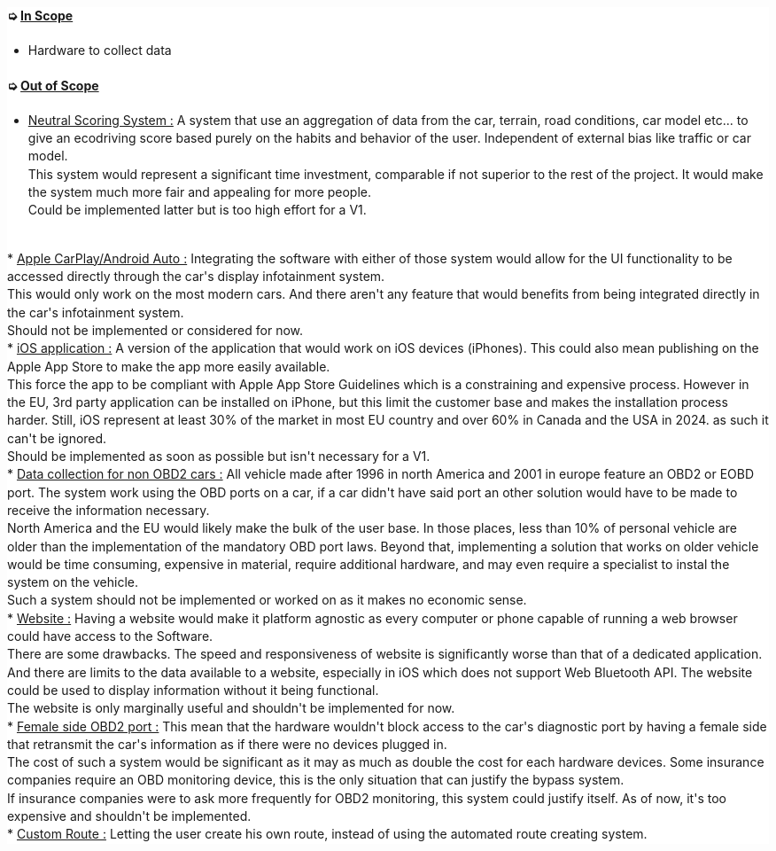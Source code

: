 #### ➭ <ins>In Scope</ins>

* Hardware to collect data

#### ➭ <ins>Out of Scope</ins>

* <ins>Neutral Scoring System :</ins>
A system that use an aggregation of data from the car, terrain, road conditions, car model etc... to give an ecodriving score based purely on the habits and behavior of the user. Independent of external bias like traffic or car model.<br>
This system would represent a significant time investment, comparable if not superior to the rest of the project. It would make the system much more fair and appealing for more people.<br>
Could be implemented latter but is too high effort for a V1.
<br>
* <ins>Apple CarPlay/Android Auto :</ins>
Integrating the software with either of those system would allow for the UI functionality to be accessed directly through the car's display infotainment system.<br>
This would only work on the most modern cars. And there aren't any feature that would benefits from being integrated directly in the car's infotainment system.<br>
Should not be implemented or considered for now.
<br>
* <ins>iOS application :</ins>
A version of the application that would work on iOS devices (iPhones). This could also mean publishing on the Apple App Store to make the app more easily available.<br>
This force the app to be compliant with Apple App Store Guidelines which is a constraining and expensive process. However in the EU, 3rd party application can be installed on iPhone, but this limit the customer base and makes the installation process harder. Still, iOS represent at least 30% of the market in most EU country and over 60% in Canada and the USA in 2024. as such it can't be ignored.<br>
Should be implemented as soon as possible but isn't necessary for a V1.
<br>
* <ins>Data collection for non OBD2 cars :</ins>
All vehicle made after 1996 in north America and 2001 in europe feature an OBD2 or EOBD port. The system work using the OBD ports on a car, if a car didn't have said port an other solution would have to be made to receive the information necessary.<br>
North America and the EU would likely make the bulk of the user base. In those places, less than 10% of personal vehicle are older than the implementation of the mandatory OBD port laws. Beyond that, implementing a solution that works on older vehicle would be time consuming, expensive in material, require additional hardware, and may even require a specialist to instal the system on the vehicle.<br>
Such a system should not be implemented or worked on as it makes no economic sense.
<br>
* <ins>Website :</ins>
Having a website would make it platform agnostic as every computer or phone capable of running a web browser could have access to the Software.<br>
There are some drawbacks. The speed and responsiveness of website is significantly worse than that of a dedicated application. And there are limits to the data available to a website, especially in iOS which does not support Web Bluetooth API. The website could be used to display information without it being functional.<br>
The website is only marginally useful and shouldn't be implemented for now.
<br>
* <ins>Female side OBD2 port :</ins>
This mean that the hardware wouldn't block access to the car's diagnostic port by having a female side that retransmit the car's information as if there were no devices plugged in.<br>
The cost of such a system would be significant as it may as much as double the cost for each hardware devices. Some insurance companies require an OBD monitoring device, this is the only situation that can justify the bypass system.<br>
If insurance companies were to ask more frequently for OBD2 monitoring, this system could justify itself. As of now, it's too expensive and shouldn't be implemented.
<br>
* <ins>Custom Route :</ins>
Letting the user create his own route, instead of using the automated route creating system.<br>